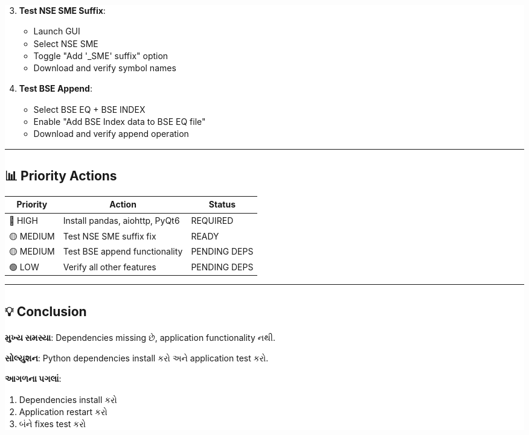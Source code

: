 3. **Test NSE SME Suffix**:
   - Launch GUI
   - Select NSE SME
   - Toggle "Add '_SME' suffix" option
   - Download and verify symbol names

4. **Test BSE Append**:
   - Select BSE EQ + BSE INDEX
   - Enable "Add BSE Index data to BSE EQ file"
   - Download and verify append operation

---

## 📊 Priority Actions

| Priority | Action | Status |
|----------|--------|--------|
| 🔴 HIGH | Install pandas, aiohttp, PyQt6 | REQUIRED |
| 🟡 MEDIUM | Test NSE SME suffix fix | READY |
| 🟡 MEDIUM | Test BSE append functionality | PENDING DEPS |
| 🟢 LOW | Verify all other features | PENDING DEPS |

---

## 💡 Conclusion

**મુખ્ય સમસ્યા**: Dependencies missing છે, application functionality નથી.

**સોલ્યુશન**: Python dependencies install કરો અને application test કરો.

**આગળના પગલાં**: 
1. Dependencies install કરો
2. Application restart કરો  
3. બંને fixes test કરો
